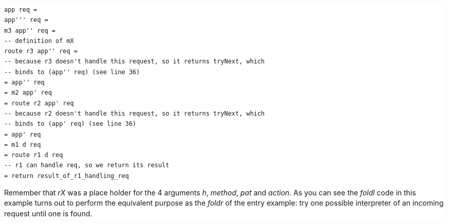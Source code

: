 ``` {.sourceCode .haskell}
app req =
app''' req =
m3 app'' req =
-- definition of mX
route r3 app'' req =
-- because r3 doesn't handle this request, so it returns tryNext, which
-- binds to (app'' req) (see line 36)
= app'' req
= m2 app' req
= route r2 app' req
-- because r2 doesn't handle this request, so it returns tryNext, which
-- binds to (app' req) (see line 36)
= app' req
= m1 d req
= route r1 d req
-- r1 can handle req, so we return its result
= return result_of_r1_handling_req
```

Remember that *rX* was a place holder for the 4 arguments *h*, *method*,
*pat* and *action*. As you can see the *foldl* code in this example
turns out to perform the equivalent purpose as the *foldr* of the entry
example: try one possible interpreter of an incoming request until one
is found.

